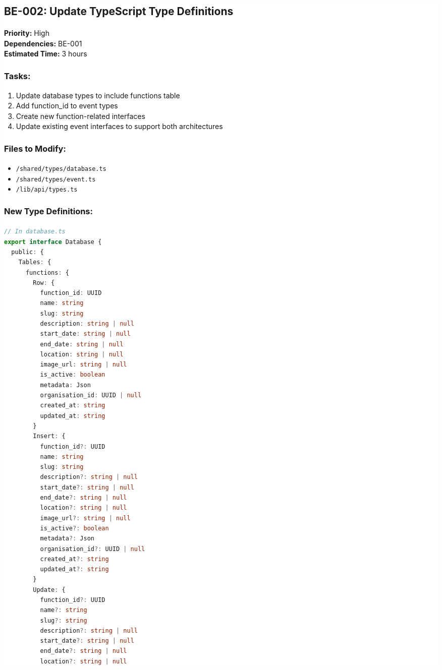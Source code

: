 
## BE-002: Update TypeScript Type Definitions

**Priority:** High  
**Dependencies:** BE-001  
**Estimated Time:** 3 hours

### Tasks:
1. Update database types to include functions table
2. Add function_id to event types
3. Create new function-related interfaces
4. Update existing event interfaces to support both architectures

### Files to Modify:
- `/shared/types/database.ts`
- `/shared/types/event.ts`
- `/lib/api/types.ts`

### New Type Definitions:
```typescript
// In database.ts
export interface Database {
  public: {
    Tables: {
      functions: {
        Row: {
          function_id: UUID
          name: string
          slug: string
          description: string | null
          start_date: string | null
          end_date: string | null
          location: string | null
          image_url: string | null
          is_active: boolean
          metadata: Json
          organisation_id: UUID | null
          created_at: string
          updated_at: string
        }
        Insert: {
          function_id?: UUID
          name: string
          slug: string
          description?: string | null
          start_date?: string | null
          end_date?: string | null
          location?: string | null
          image_url?: string | null
          is_active?: boolean
          metadata?: Json
          organisation_id?: UUID | null
          created_at?: string
          updated_at?: string
        }
        Update: {
          function_id?: UUID
          name?: string
          slug?: string
          description?: string | null
          start_date?: string | null
          end_date?: string | null
          location?: string | null
```